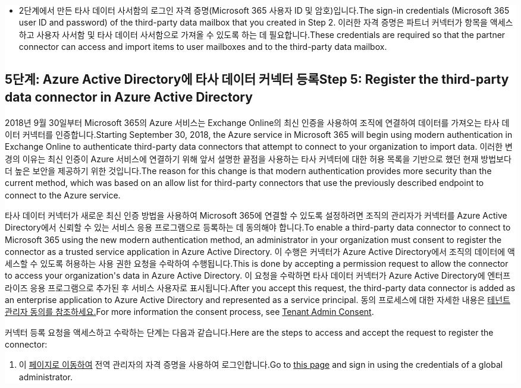 - <span data-ttu-id="dec4f-372">2단계에서 만든 타사 데이터 사서함의 로그인 자격 증명(Microsoft 365 사용자 ID 및 암호)입니다.</span><span class="sxs-lookup"><span data-stu-id="dec4f-372">The sign-in credentials (Microsoft 365 user ID and password) of the third-party data mailbox that you created in Step 2.</span></span> <span data-ttu-id="dec4f-373">이러한 자격 증명은 파트너 커넥터가 항목을 액세스하고 사용자 사서함 및 타사 데이터 사서함으로 가져올 수 있도록 하는 데 필요합니다.</span><span class="sxs-lookup"><span data-stu-id="dec4f-373">These credentials are required so that the partner connector can access and import items to user mailboxes and to the third-party data mailbox.</span></span>
 
## <a name="step-5-register-the-third-party-data-connector-in-azure-active-directory"></a><span data-ttu-id="dec4f-374">5단계: Azure Active Directory에 타사 데이터 커넥터 등록</span><span class="sxs-lookup"><span data-stu-id="dec4f-374">Step 5: Register the third-party data connector in Azure Active Directory</span></span>

<span data-ttu-id="dec4f-375">2018년 9월 30일부터 Microsoft 365의 Azure 서비스는 Exchange Online의 최신 인증을 사용하여 조직에 연결하여 데이터를 가져오는 타사 데이터 커넥터를 인증합니다.</span><span class="sxs-lookup"><span data-stu-id="dec4f-375">Starting September 30, 2018, the Azure service in Microsoft 365 will begin using modern authentication in Exchange Online to authenticate third-party data connectors that attempt to connect to your organization to import data.</span></span> <span data-ttu-id="dec4f-376">이러한 변경의 이유는 최신 인증이 Azure 서비스에 연결하기 위해 앞서 설명한 끝점을 사용하는 타사 커넥터에 대한 허용 목록을 기반으로 했던 현재 방법보다 더 높은 보안을 제공하기 위한 것입니다.</span><span class="sxs-lookup"><span data-stu-id="dec4f-376">The reason for this change is that modern authentication provides more security than the current method, which was based on an allow list for third-party connectors that use the previously described endpoint to connect to the Azure service.</span></span>

<span data-ttu-id="dec4f-377">타사 데이터 커넥터가 새로운 최신 인증 방법을 사용하여 Microsoft 365에 연결할 수 있도록 설정하려면 조직의 관리자가 커넥터를 Azure Active Directory에서 신뢰할 수 있는 서비스 응용 프로그램으로 등록하는 데 동의해야 합니다.</span><span class="sxs-lookup"><span data-stu-id="dec4f-377">To enable a third-party data connector to connect to Microsoft 365 using the new modern authentication method, an administrator in your organization must consent to register the connector as a trusted service application in Azure Active Directory.</span></span> <span data-ttu-id="dec4f-378">이 수행은 커넥터가 Azure Active Directory에서 조직의 데이터에 액세스할 수 있도록 허용하는 사용 권한 요청을 수락하여 수행됩니다.</span><span class="sxs-lookup"><span data-stu-id="dec4f-378">This is done by accepting a permission request to allow the connector to access your organization's data in Azure Active Directory.</span></span> <span data-ttu-id="dec4f-379">이 요청을 수락하면 타사 데이터 커넥터가 Azure Active Directory에 엔터프라이즈 응용 프로그램으로 추가된 후 서비스 사용자로 표시됩니다.</span><span class="sxs-lookup"><span data-stu-id="dec4f-379">After you accept this request, the third-party data connector is added as an enterprise application to Azure Active Directory and represented as a service principal.</span></span> <span data-ttu-id="dec4f-380">동의 프로세스에 대한 자세한 내용은 [테넌트 관리자 동의를 참조하세요.](https://docs.microsoft.com/skype-sdk/trusted-application-api/docs/tenantadminconsent)</span><span class="sxs-lookup"><span data-stu-id="dec4f-380">For more information the consent process, see  [Tenant Admin Consent](https://docs.microsoft.com/skype-sdk/trusted-application-api/docs/tenantadminconsent).</span></span>

<span data-ttu-id="dec4f-381">커넥터 등록 요청을 액세스하고 수락하는 단계는 다음과 같습니다.</span><span class="sxs-lookup"><span data-stu-id="dec4f-381">Here are the steps to access and accept the request to register the connector:</span></span>

1. <span data-ttu-id="dec4f-382">이 [페이지로 이동하여](https://login.microsoftonline.com/common/oauth2/authorize?client_id=8dfbc50b-2111-4d03-9b4d-dd0d00aae7a2&response_type=code&redirect_uri=https://portal.azure.com/&nonce=1234&prompt=admin_consent) 전역 관리자의 자격 증명을 사용하여 로그인합니다.</span><span class="sxs-lookup"><span data-stu-id="dec4f-382">Go to [this page](https://login.microsoftonline.com/common/oauth2/authorize?client_id=8dfbc50b-2111-4d03-9b4d-dd0d00aae7a2&response_type=code&redirect_uri=https://portal.azure.com/&nonce=1234&prompt=admin_consent) and sign in using the credentials of a global administrator.</span></span>
